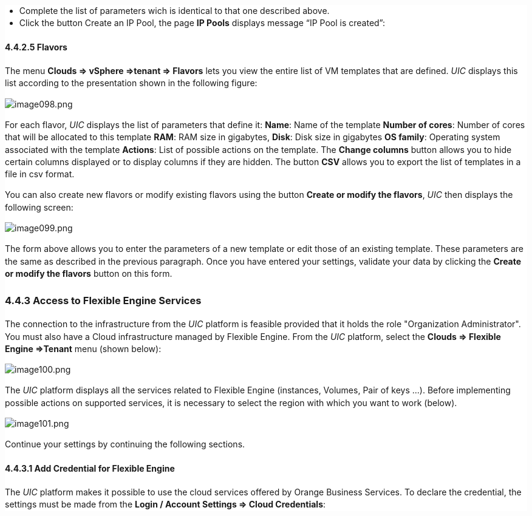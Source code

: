 * Complete the list of parameters wich is identical to that one described above.
* Click the button Create an IP Pool, the page **IP Pools** displays message “IP Pool is created”:

#### 4.4.2.5 Flavors

The menu **Clouds => vSphere =>tenant => Flavors** lets you view the entire list of VM templates that are defined. *UIC* displays this list according to the presentation shown in the following figure:

![image098.png](/img_user_en/image098.png)
 
For each flavor, *UIC* displays the list of parameters that define it:
**Name**: Name of the template
**Number of cores**: Number of cores that will be allocated to this template
**RAM**: RAM size in gigabytes,
**Disk**: Disk size in gigabytes
**OS family**: Operating system associated with the template
**Actions**: List of possible actions on the template.
The **Change columns** button allows you to hide certain columns displayed or to display columns if they are hidden.
The button **CSV** allows you to export the list of templates in a file in csv format.

You can also create new flavors or modify existing flavors using the button **Create or modify the flavors**, *UIC* then displays the following screen:

![image099.png](/img_user_en/image099.png)

The form above allows you to enter the parameters of a new template or edit those of an existing template. These parameters are the same as described in the previous paragraph. 
Once you have entered your settings, validate your data by clicking the **Create or modify the flavors** button on this form.

### 4.4.3 Access to Flexible Engine Services

The connection to the infrastructure from the *UIC* platform is feasible provided that it holds the role "Organization Administrator". You must also have a Cloud infrastructure managed by Flexible Engine.
From the *UIC* platform, select the **Clouds => Flexible Engine =>Tenant** menu (shown below):

![image100.png](/img_user_en/image100.png)

The *UIC* platform displays all the services related to Flexible Engine (instances, Volumes, Pair of keys ...).
Before implementing possible actions on supported services, it is necessary to select the region with which you want to work (below).

![image101.png](/img_user_en/image101.png)

Continue your settings by continuing the following sections.

#### 4.4.3.1 Add Credential for Flexible Engine

The *UIC* platform makes it possible to use the cloud services offered by Orange Business Services. To declare the credential, the settings must be made from the **Login / Account Settings => Cloud Credentials**:
